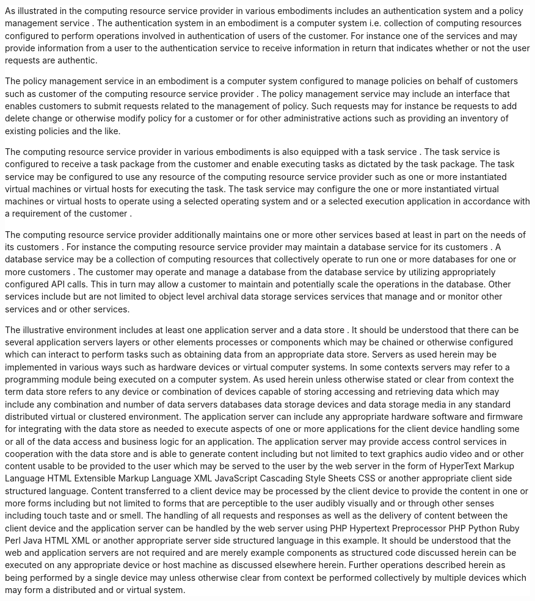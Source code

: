 As illustrated in the computing resource service provider in various embodiments includes an authentication system and a policy management service . The authentication system in an embodiment is a computer system i.e. collection of computing resources configured to perform operations involved in authentication of users of the customer. For instance one of the services and may provide information from a user to the authentication service to receive information in return that indicates whether or not the user requests are authentic.

The policy management service in an embodiment is a computer system configured to manage policies on behalf of customers such as customer of the computing resource service provider . The policy management service may include an interface that enables customers to submit requests related to the management of policy. Such requests may for instance be requests to add delete change or otherwise modify policy for a customer or for other administrative actions such as providing an inventory of existing policies and the like.

The computing resource service provider in various embodiments is also equipped with a task service . The task service is configured to receive a task package from the customer and enable executing tasks as dictated by the task package. The task service may be configured to use any resource of the computing resource service provider such as one or more instantiated virtual machines or virtual hosts for executing the task. The task service may configure the one or more instantiated virtual machines or virtual hosts to operate using a selected operating system and or a selected execution application in accordance with a requirement of the customer .

The computing resource service provider additionally maintains one or more other services based at least in part on the needs of its customers . For instance the computing resource service provider may maintain a database service for its customers . A database service may be a collection of computing resources that collectively operate to run one or more databases for one or more customers . The customer may operate and manage a database from the database service by utilizing appropriately configured API calls. This in turn may allow a customer to maintain and potentially scale the operations in the database. Other services include but are not limited to object level archival data storage services services that manage and or monitor other services and or other services.

The illustrative environment includes at least one application server and a data store . It should be understood that there can be several application servers layers or other elements processes or components which may be chained or otherwise configured which can interact to perform tasks such as obtaining data from an appropriate data store. Servers as used herein may be implemented in various ways such as hardware devices or virtual computer systems. In some contexts servers may refer to a programming module being executed on a computer system. As used herein unless otherwise stated or clear from context the term data store refers to any device or combination of devices capable of storing accessing and retrieving data which may include any combination and number of data servers databases data storage devices and data storage media in any standard distributed virtual or clustered environment. The application server can include any appropriate hardware software and firmware for integrating with the data store as needed to execute aspects of one or more applications for the client device handling some or all of the data access and business logic for an application. The application server may provide access control services in cooperation with the data store and is able to generate content including but not limited to text graphics audio video and or other content usable to be provided to the user which may be served to the user by the web server in the form of HyperText Markup Language HTML Extensible Markup Language XML JavaScript Cascading Style Sheets CSS or another appropriate client side structured language. Content transferred to a client device may be processed by the client device to provide the content in one or more forms including but not limited to forms that are perceptible to the user audibly visually and or through other senses including touch taste and or smell. The handling of all requests and responses as well as the delivery of content between the client device and the application server can be handled by the web server using PHP Hypertext Preprocessor PHP Python Ruby Perl Java HTML XML or another appropriate server side structured language in this example. It should be understood that the web and application servers are not required and are merely example components as structured code discussed herein can be executed on any appropriate device or host machine as discussed elsewhere herein. Further operations described herein as being performed by a single device may unless otherwise clear from context be performed collectively by multiple devices which may form a distributed and or virtual system.
